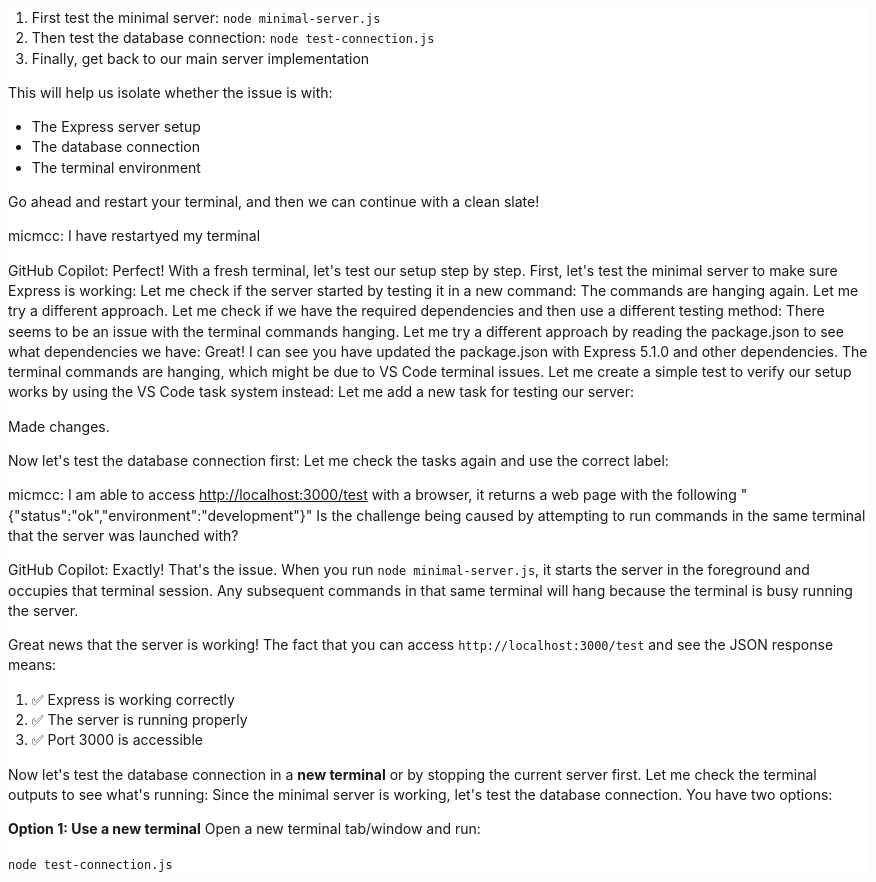 1. First test the minimal server: `node minimal-server.js`
2. Then test the database connection: `node test-connection.js`
3. Finally, get back to our main server implementation

This will help us isolate whether the issue is with:

- The Express server setup
- The database connection
- The terminal environment

Go ahead and restart your terminal, and then we can continue with a clean slate!

micmcc: I have restartyed my terminal

GitHub Copilot: Perfect! With a fresh terminal, let's test our setup step by step. First, let's test the minimal server to make sure Express is working: Let me check if the server started by testing it in a new command: The commands are hanging again. Let me try a different approach. Let me check if we have the required dependencies and then use a different testing method: There seems to be an issue with the terminal commands hanging. Let me try a different approach by reading the package.json to see what dependencies we have: Great! I can see you have updated the package.json with Express 5.1.0 and other dependencies. The terminal commands are hanging, which might be due to VS Code terminal issues. Let me create a simple test to verify our setup works by using the VS Code task system instead: Let me add a new task for testing our server:

````

````

Made changes.

Now let's test the database connection first: Let me check the tasks again and use the correct label:

micmcc: I am able to access <http://localhost:3000/test> with a browser, it returns a web page with the following "{"status":"ok","environment":"development"}" Is the challenge being caused by attempting to run commands in the same terminal that the server was launched with?

GitHub Copilot: Exactly! That's the issue. When you run `node minimal-server.js`, it starts the server in the foreground and occupies that terminal session. Any subsequent commands in that same terminal will hang because the terminal is busy running the server.

Great news that the server is working! The fact that you can access `http://localhost:3000/test` and see the JSON response means:

1. ✅ Express is working correctly
2. ✅ The server is running properly
3. ✅ Port 3000 is accessible

Now let's test the database connection in a **new terminal** or by stopping the current server first. Let me check the terminal outputs to see what's running: Since the minimal server is working, let's test the database connection. You have two options:

**Option 1: Use a new terminal**
Open a new terminal tab/window and run:

```bash
node test-connection.js
```

